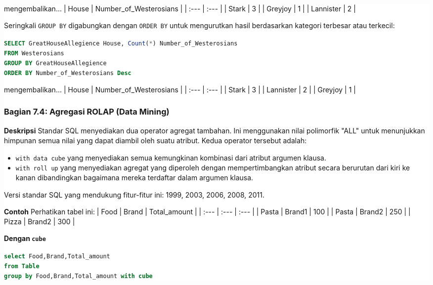 mengembalikan...
| House | Number\_of\_Westerosians |
| :--- | :--- |
| Stark | 3 |
| Greyjoy | 1 |
| Lannister | 2 |

Seringkali `GROUP BY` digabungkan dengan `ORDER BY` untuk mengurutkan hasil berdasarkan kategori terbesar atau terkecil:

```sql
SELECT GreatHouseAllegience House, Count(*) Number_of_Westerosians
FROM Westerosians
GROUP BY GreatHouseAllegience
ORDER BY Number_of_Westerosians Desc
```

mengembalikan...
| House | Number\_of\_Westerosians |
| :--- | :--- |
| Stark | 3 |
| Lannister | 2 |
| Greyjoy | 1 |

### Bagian 7.4: Agregasi ROLAP (Data Mining)

**Deskripsi**
Standar SQL menyediakan dua operator agregat tambahan. Ini menggunakan nilai polimorfik "ALL" untuk menunjukkan himpunan semua nilai yang dapat diambil oleh suatu atribut. Kedua operator tersebut adalah:

  * `with data cube` yang menyediakan semua kemungkinan kombinasi dari atribut argumen klausa.
  * `with roll up` yang menyediakan agregat yang diperoleh dengan mempertimbangkan atribut secara berurutan dari kiri ke kanan dibandingkan bagaimana mereka terdaftar dalam argumen klausa.

Versi standar SQL yang mendukung fitur-fitur ini: 1999, 2003, 2006, 2008, 2011.

**Contoh**
Perhatikan tabel ini:
| Food | Brand | Total\_amount |
| :--- | :--- | :--- |
| Pasta | Brand1 | 100 |
| Pasta | Brand2 | 250 |
| Pizza | Brand2 | 300 |

**Dengan `cube`**

```sql
select Food,Brand,Total_amount
from Table
group by Food,Brand,Total_amount with cube
```
